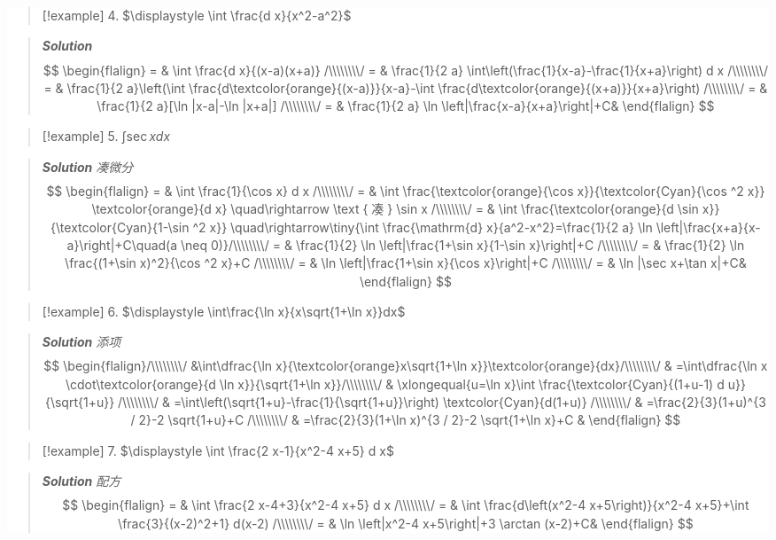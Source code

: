 
> [!example]
> 4. $\displaystyle \int \frac{d x}{x^2-a^2}$

> ***Solution***
> $$
> \begin{flalign}
> = & \int \frac{d x}{(x-a)(x+a)} /\\\\\\\\/
> = & \frac{1}{2 a} \int\left(\frac{1}{x-a}-\frac{1}{x+a}\right) d x /\\\\\\\\/
> = & \frac{1}{2 a}\left(\int \frac{d\textcolor{orange}{(x-a)}}{x-a}-\int \frac{d\textcolor{orange}{(x+a)}}{x+a}\right) /\\\\\\\\/
> = & \frac{1}{2 a}[\ln |x-a|-\ln |x+a|] /\\\\\\\\/
> = & \frac{1}{2 a} \ln \left|\frac{x-a}{x+a}\right|+C&
> \end{flalign}
> $$

> [!example]
> 5. $\displaystyle \int \sec x d x$

> ***Solution*** *凑微分*
> $$
> \begin{flalign}
> = & \int \frac{1}{\cos x} d x /\\\\\\\\/
> = & \int \frac{\textcolor{orange}{\cos x}}{\textcolor{Cyan}{\cos ^2 x}} \textcolor{orange}{d x} \quad\rightarrow  \text { 凑 } \sin x /\\\\\\\\/
> = & \int \frac{\textcolor{orange}{d \sin x}}{\textcolor{Cyan}{1-\sin ^2 x}} \quad\rightarrow\tiny{\int \frac{\mathrm{d} x}{a^2-x^2}=\frac{1}{2 a} \ln \left|\frac{x+a}{x-a}\right|+C\quad(a \neq 0)}/\\\\\\\\/
> = & \frac{1}{2} \ln \left|\frac{1+\sin x}{1-\sin x}\right|+C /\\\\\\\\/
> = & \frac{1}{2} \ln \frac{(1+\sin x)^2}{\cos ^2 x}+C /\\\\\\\\/
> = & \ln \left|\frac{1+\sin x}{\cos x}\right|+C /\\\\\\\\/
> = & \ln |\sec x+\tan x|+C&
> \end{flalign}
> $$

> [!example]
> 6. $\displaystyle \int\frac{\ln x}{x\sqrt{1+\ln x}}dx$


> ***Solution*** *添项*
> $$
> \begin{flalign}/\\\\\\\\/
> &\int\dfrac{\ln x}{\textcolor{orange}x\sqrt{1+\ln x}}\textcolor{orange}{dx}/\\\\\\\\/
> & =\int\dfrac{\ln x \cdot\textcolor{orange}{d \ln x}}{\sqrt{1+\ln x}}/\\\\\\\\/ 
> & \xlongequal{u=\ln x}\int \frac{\textcolor{Cyan}{(1+u-1) d u}}{\sqrt{1+u}} /\\\\\\\\/
> & =\int\left(\sqrt{1+u}-\frac{1}{\sqrt{1+u}}\right) \textcolor{Cyan}{d(1+u)} /\\\\\\\\/
> & =\frac{2}{3}(1+u)^{3 / 2}-2 \sqrt{1+u}+C /\\\\\\\\/
> & =\frac{2}{3}(1+\ln x)^{3 / 2}-2 \sqrt{1+\ln x}+C &
> \end{flalign}
> $$

> [!example]
> 7. $\displaystyle \int \frac{2 x-1}{x^2-4 x+5} d x$

> ***Solution*** *配方*
> $$
> \begin{flalign}
> = & \int \frac{2 x-4+3}{x^2-4 x+5} d x /\\\\\\\\/
> = & \int \frac{d\left(x^2-4 x+5\right)}{x^2-4 x+5}+\int \frac{3}{(x-2)^2+1} d(x-2) /\\\\\\\\/
> = & \ln \left|x^2-4 x+5\right|+3 \arctan (x-2)+C&
> \end{flalign}
> $$
